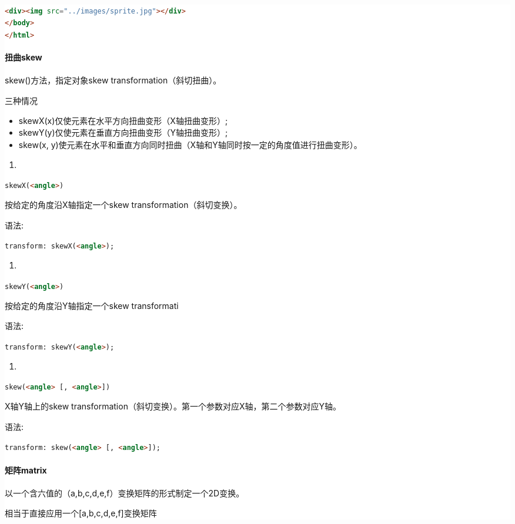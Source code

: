 ```html
<div><img src="../images/sprite.jpg"></div>
</body>
</html>
```

#### 扭曲skew

skew()方法，指定对象skew transformation（斜切扭曲）。

三种情况

- skewX(x)仅使元素在水平方向扭曲变形（X轴扭曲变形）;
- skewY(y)仅使元素在垂直方向扭曲变形（Y轴扭曲变形）;
- skew(x, y)使元素在水平和垂直方向同时扭曲（X轴和Y轴同时按一定的角度值进行扭曲变形）。

1. ​

```html
skewX(<angle>)
```

按给定的角度沿X轴指定一个skew transformation（斜切变换）。

语法:

```html
transform: skewX(<angle>);
```

1. ​

```html
skewY(<angle>)
```

按给定的角度沿Y轴指定一个skew transformati

语法:

```html
transform: skewY(<angle>);
```

1. ​

```html
skew(<angle> [, <angle>])
```

X轴Y轴上的skew transformation（斜切变换）。第一个参数对应X轴，第二个参数对应Y轴。

语法:

```html
transform: skew(<angle> [, <angle>]);
```

#### 矩阵matrix

以一个含六值的（a,b,c,d,e,f）变换矩阵的形式制定一个2D变换。

相当于直接应用一个[a,b,c,d,e,f]变换矩阵

